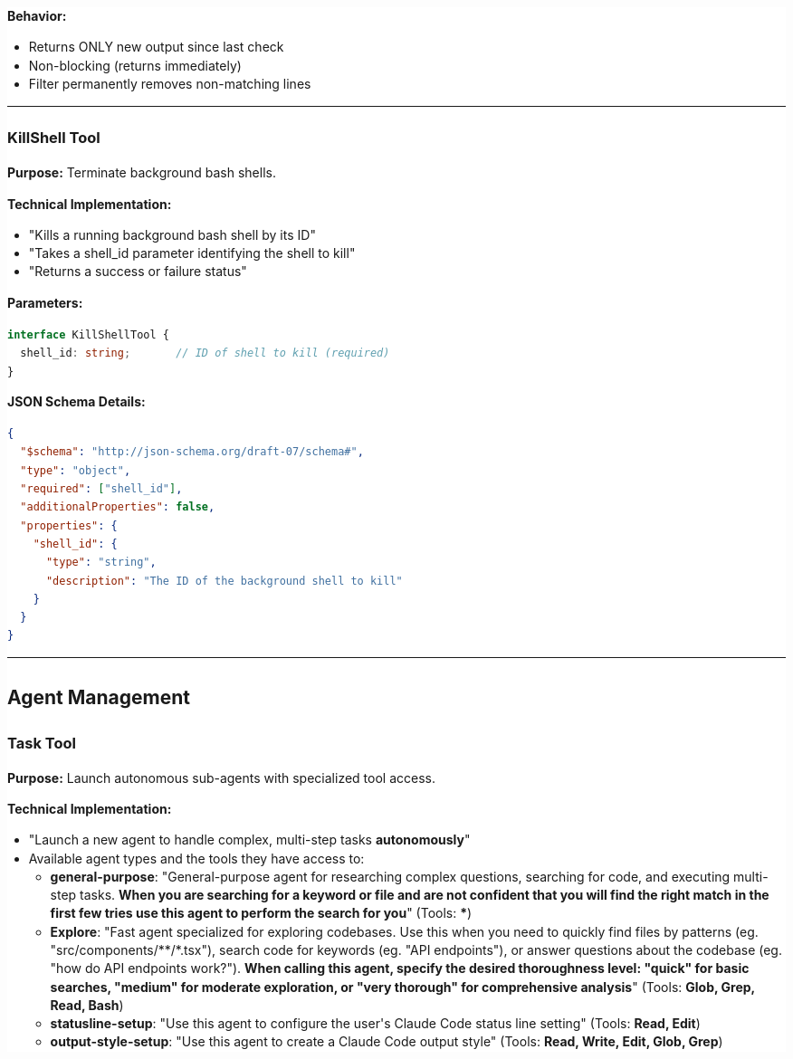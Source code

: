 ```json
```

**Behavior:**
- Returns ONLY new output since last check
- Non-blocking (returns immediately)
- Filter permanently removes non-matching lines

---

### KillShell Tool

**Purpose:** Terminate background bash shells.

**Technical Implementation:**
- "Kills a running background bash shell by its ID"
- "Takes a shell_id parameter identifying the shell to kill"
- "Returns a success or failure status"

**Parameters:**
```typescript
interface KillShellTool {
  shell_id: string;       // ID of shell to kill (required)
}
```

**JSON Schema Details:**
```json
{
  "$schema": "http://json-schema.org/draft-07/schema#",
  "type": "object",
  "required": ["shell_id"],
  "additionalProperties": false,
  "properties": {
    "shell_id": {
      "type": "string",
      "description": "The ID of the background shell to kill"
    }
  }
}
```

---

## Agent Management

### Task Tool

**Purpose:** Launch autonomous sub-agents with specialized tool access.

**Technical Implementation:**
- "Launch a new agent to handle complex, multi-step tasks **autonomously**"
- Available agent types and the tools they have access to:
  - **general-purpose**: "General-purpose agent for researching complex questions, searching for code, and executing multi-step tasks. **When you are searching for a keyword or file and are not confident that you will find the right match in the first few tries use this agent to perform the search for you**" (Tools: **\***)
  - **Explore**: "Fast agent specialized for exploring codebases. Use this when you need to quickly find files by patterns (eg. \"src/components/**/*.tsx\"), search code for keywords (eg. \"API endpoints\"), or answer questions about the codebase (eg. \"how do API endpoints work?\"). **When calling this agent, specify the desired thoroughness level: \"quick\" for basic searches, \"medium\" for moderate exploration, or \"very thorough\" for comprehensive analysis**" (Tools: **Glob, Grep, Read, Bash**)
  - **statusline-setup**: "Use this agent to configure the user's Claude Code status line setting" (Tools: **Read, Edit**)
  - **output-style-setup**: "Use this agent to create a Claude Code output style" (Tools: **Read, Write, Edit, Glob, Grep**)
